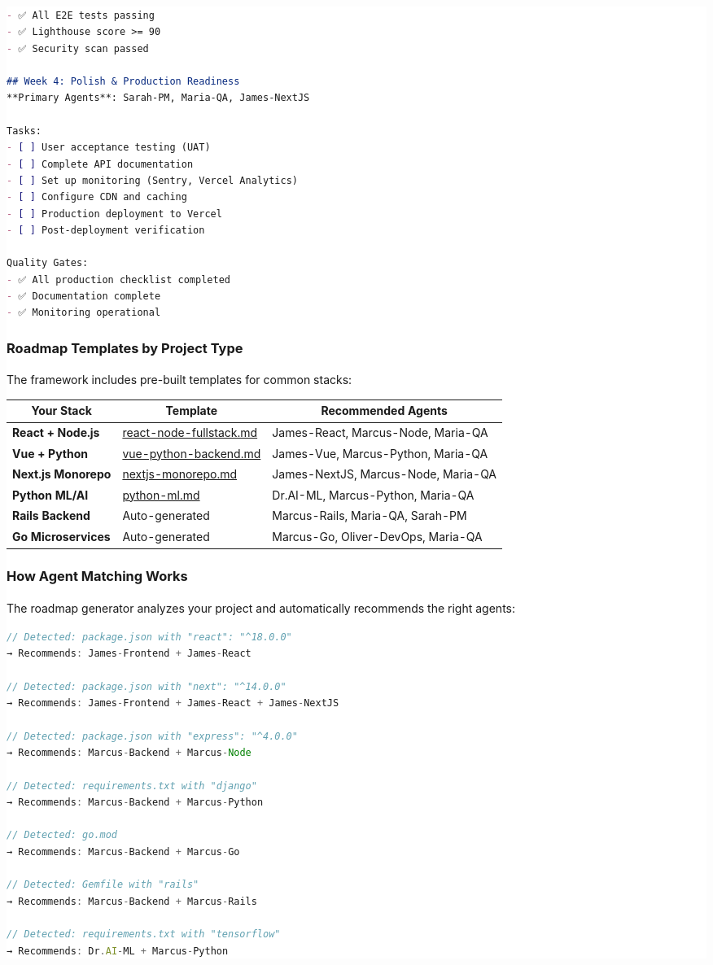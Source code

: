 ```markdown
- ✅ All E2E tests passing
- ✅ Lighthouse score >= 90
- ✅ Security scan passed

## Week 4: Polish & Production Readiness
**Primary Agents**: Sarah-PM, Maria-QA, James-NextJS

Tasks:
- [ ] User acceptance testing (UAT)
- [ ] Complete API documentation
- [ ] Set up monitoring (Sentry, Vercel Analytics)
- [ ] Configure CDN and caching
- [ ] Production deployment to Vercel
- [ ] Post-deployment verification

Quality Gates:
- ✅ All production checklist completed
- ✅ Documentation complete
- ✅ Monitoring operational
```

### Roadmap Templates by Project Type

The framework includes pre-built templates for common stacks:

| Your Stack | Template | Recommended Agents |
|------------|----------|-------------------|
| **React + Node.js** | [react-node-fullstack.md](../../templates/roadmaps/react-node-fullstack.md) | James-React, Marcus-Node, Maria-QA |
| **Vue + Python** | [vue-python-backend.md](../../templates/roadmaps/vue-python-backend.md) | James-Vue, Marcus-Python, Maria-QA |
| **Next.js Monorepo** | [nextjs-monorepo.md](../../templates/roadmaps/nextjs-monorepo.md) | James-NextJS, Marcus-Node, Maria-QA |
| **Python ML/AI** | [python-ml.md](../../templates/roadmaps/python-ml.md) | Dr.AI-ML, Marcus-Python, Maria-QA |
| **Rails Backend** | Auto-generated | Marcus-Rails, Maria-QA, Sarah-PM |
| **Go Microservices** | Auto-generated | Marcus-Go, Oliver-DevOps, Maria-QA |

### How Agent Matching Works

The roadmap generator analyzes your project and automatically recommends the right agents:

```typescript
// Detected: package.json with "react": "^18.0.0"
→ Recommends: James-Frontend + James-React

// Detected: package.json with "next": "^14.0.0"
→ Recommends: James-Frontend + James-React + James-NextJS

// Detected: package.json with "express": "^4.0.0"
→ Recommends: Marcus-Backend + Marcus-Node

// Detected: requirements.txt with "django"
→ Recommends: Marcus-Backend + Marcus-Python

// Detected: go.mod
→ Recommends: Marcus-Backend + Marcus-Go

// Detected: Gemfile with "rails"
→ Recommends: Marcus-Backend + Marcus-Rails

// Detected: requirements.txt with "tensorflow"
→ Recommends: Dr.AI-ML + Marcus-Python
```
